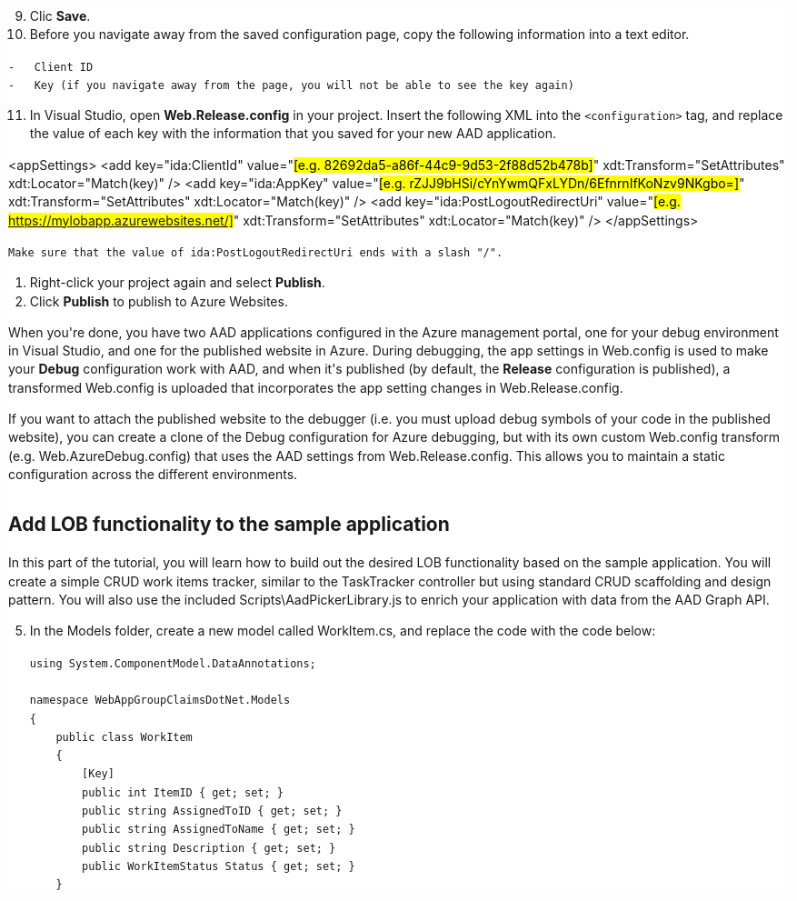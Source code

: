 9.  Clic **Save**.  
10.  Before you navigate away from the saved configuration page, copy the following information into a text editor.

	-	Client ID
	-	Key (if you navigate away from the page, you will not be able to see the key again)

11. In Visual Studio, open **Web.Release.config** in your project. Insert the following XML into the `<configuration>` tag, and replace the value of each key with the information that you saved for your new AAD application.  
	<pre class="prettyprint">
&lt;appSettings&gt;
   &lt;add key="ida:ClientId" value="<mark>[e.g. 82692da5-a86f-44c9-9d53-2f88d52b478b]</mark>" xdt:Transform="SetAttributes" xdt:Locator="Match(key)" /&gt;
   &lt;add key="ida:AppKey" value="<mark>[e.g. rZJJ9bHSi/cYnYwmQFxLYDn/6EfnrnIfKoNzv9NKgbo=]</mark>" xdt:Transform="SetAttributes" xdt:Locator="Match(key)" /&gt;
   &lt;add key="ida:PostLogoutRedirectUri" value="<mark>[e.g. https://mylobapp.azurewebsites.net/]</mark>" xdt:Transform="SetAttributes" xdt:Locator="Match(key)" /&gt;
&lt;/appSettings&gt;</pre>

	Make sure that the value of ida:PostLogoutRedirectUri ends with a slash "/".

1. Right-click your project again and select **Publish**.
2. Click **Publish** to publish to Azure Websites.

When you're done, you have two AAD applications configured in the Azure management portal, one for your debug environment in Visual Studio, and one for the published website in Azure. During debugging, the app settings in Web.config is used to make your **Debug** configuration work with AAD, and when it's published (by default, the **Release** configuration is published), a transformed Web.config is uploaded that incorporates the app setting changes in Web.Release.config.

If you want to attach the published website to the debugger (i.e. you must upload debug symbols of your code in the published website), you can create a clone of the Debug configuration for Azure debugging, but with its own custom Web.config transform (e.g. Web.AzureDebug.config) that uses the AAD settings from Web.Release.config. This allows you to maintain a static configuration across the different environments.

<a name="bkmk_crud"></a>
## Add LOB functionality to the sample application

In this part of the tutorial, you will learn how to build out the desired LOB functionality based on the sample application. You will create a simple CRUD work items tracker, similar to the TaskTracker controller but using standard CRUD scaffolding and design pattern. You will also use the included Scripts\AadPickerLibrary.js to enrich your application with data from the AAD Graph API.  

5.	In the Models folder, create a new model called WorkItem.cs, and replace the code with the code below:

		using System.ComponentModel.DataAnnotations;
		
		namespace WebAppGroupClaimsDotNet.Models
		{
		    public class WorkItem
		    {
		        [Key]
		        public int ItemID { get; set; }
		        public string AssignedToID { get; set; }
		        public string AssignedToName { get; set; }
		        public string Description { get; set; }
		        public WorkItemStatus Status { get; set; }
		    }
		